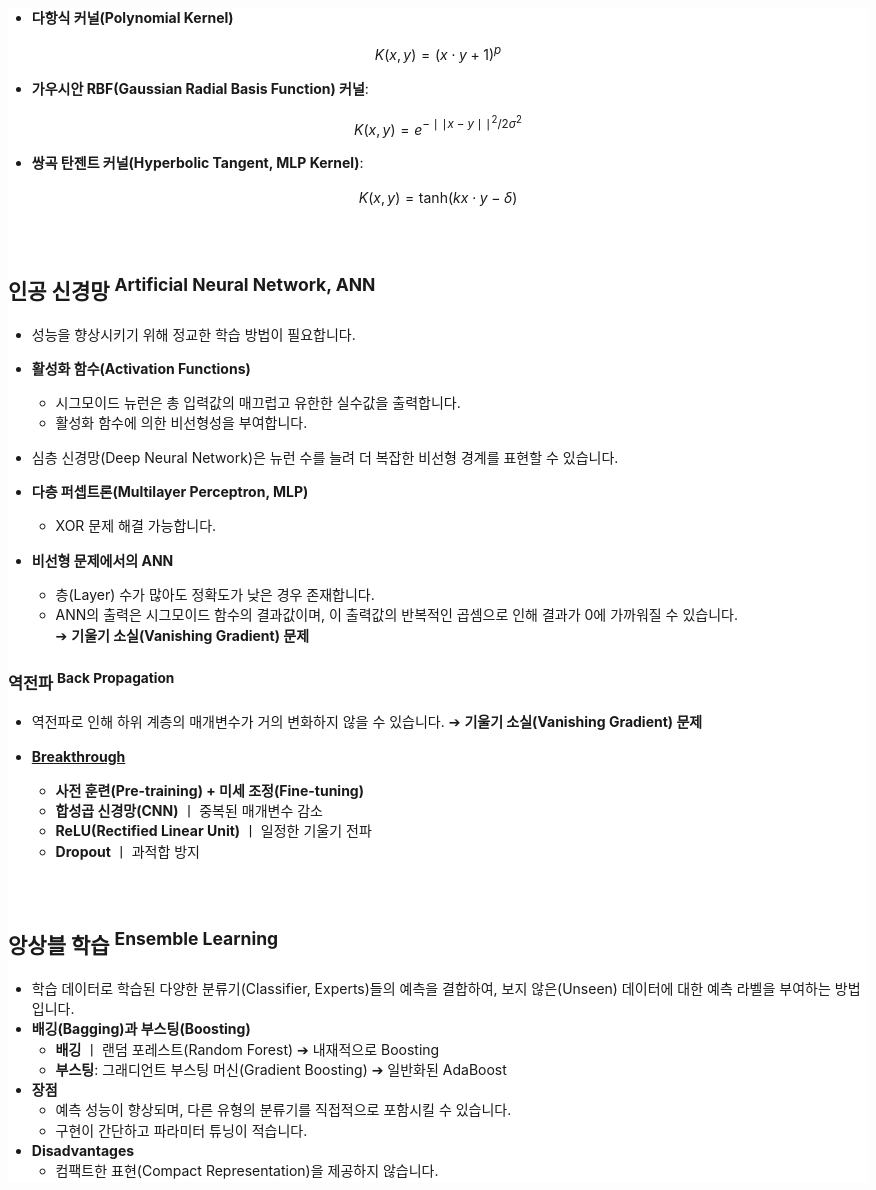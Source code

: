 - **다항식 커널(Polynomial Kernel)**

$$
K(x,y)=(x\cdot{y}+1)^p
$$

- **가우시안 RBF(Gaussian Radial Basis Function) 커널**:

$$
K(x,y)=e^{-\mid\mid{x-y}\mid\mid^2/2\sigma^2}
$$

- **쌍곡 탄젠트 커널(Hyperbolic Tangent, MLP Kernel)**:

$$
K(x,y)=\text{tanh}(kx\cdot{y}-\delta)
$$


&nbsp;
&nbsp;
&nbsp;


## **인공 신경망 <sup>Artificial Neural Network, ANN</sup>**

- 성능을 향상시키기 위해 정교한 학습 방법이 필요합니다.

- **활성화 함수(Activation Functions)**
  - 시그모이드 뉴런은 총 입력값의 매끄럽고 유한한 실수값을 출력합니다.
  - 활성화 함수에 의한 비선형성을 부여합니다.
- 심층 신경망(Deep Neural Network)은 뉴런 수를 늘려 더 복잡한 비선형 경계를 표현할 수 있습니다.
- **다층 퍼셉트론(Multilayer Perceptron, MLP)**
  - XOR 문제 해결 가능합니다.
- **비선형 문제에서의 ANN**
  - 층(Layer) 수가 많아도 정확도가 낮은 경우 존재합니다.
  - ANN의 출력은 시그모이드 함수의 결과값이며, 이 출력값의 반복적인 곱셈으로 인해 결과가 0에 가까워질 수 있습니다.     
  ➔ **기울기 소실(Vanishing Gradient) 문제**


### **역전파 <sup>Back Propagation</sup>**

- 역전파로 인해 하위 계층의 매개변수가 거의 변화하지 않을 수 있습니다.
➔ **기울기 소실(Vanishing Gradient) 문제**

- **<u>Breakthrough</u>**
  - **사전 훈련(Pre-training) + 미세 조정(Fine-tuning)**
  - **합성곱 신경망(CNN)** ㅣ 중복된 매개변수 감소
  - **ReLU(Rectified Linear Unit)** ㅣ 일정한 기울기 전파
  - **Dropout** ㅣ 과적합 방지


&nbsp;
&nbsp;
&nbsp;


## **앙상블 학습 <sup>Ensemble Learning</sup>**
- 학습 데이터로 학습된 다양한 분류기(Classifier, Experts)들의 예측을 결합하여, 보지 않은(Unseen) 데이터에 대한 예측 라벨을 부여하는 방법입니다.
- **배깅(Bagging)과 부스팅(Boosting)**
  - **배깅** ㅣ 랜덤 포레스트(Random Forest) ➔ 내재적으로 Boosting
  - **부스팅**: 그래디언트 부스팅 머신(Gradient Boosting) ➔ 일반화된 AdaBoost
- **장점**
  - 예측 성능이 향상되며, 다른 유형의 분류기를 직접적으로 포함시킬 수 있습니다.
  - 구현이 간단하고 파라미터 튜닝이 적습니다.
- **Disadvantages**
  - 컴팩트한 표현(Compact Representation)을 제공하지 않습니다.
